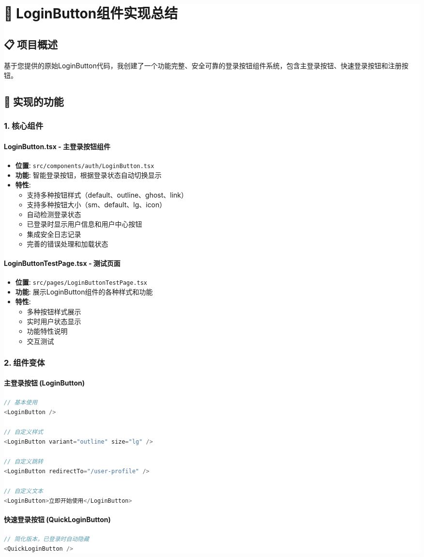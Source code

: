 # 🔐 LoginButton组件实现总结

## 📋 项目概述

基于您提供的原始LoginButton代码，我创建了一个功能完整、安全可靠的登录按钮组件系统，包含主登录按钮、快速登录按钮和注册按钮。

## 🎯 实现的功能

### 1. 核心组件

#### LoginButton.tsx - 主登录按钮组件
- **位置**: `src/components/auth/LoginButton.tsx`
- **功能**: 智能登录按钮，根据登录状态自动切换显示
- **特性**:
  - 支持多种按钮样式（default、outline、ghost、link）
  - 支持多种按钮大小（sm、default、lg、icon）
  - 自动检测登录状态
  - 已登录时显示用户信息和用户中心按钮
  - 集成安全日志记录
  - 完善的错误处理和加载状态

#### LoginButtonTestPage.tsx - 测试页面
- **位置**: `src/pages/LoginButtonTestPage.tsx`
- **功能**: 展示LoginButton组件的各种样式和功能
- **特性**:
  - 多种按钮样式展示
  - 实时用户状态显示
  - 功能特性说明
  - 交互测试

### 2. 组件变体

#### 主登录按钮 (LoginButton)
```typescript
// 基本使用
<LoginButton />

// 自定义样式
<LoginButton variant="outline" size="lg" />

// 自定义跳转
<LoginButton redirectTo="/user-profile" />

// 自定义文本
<LoginButton>立即开始使用</LoginButton>
```

#### 快速登录按钮 (QuickLoginButton)
```typescript
// 简化版本，已登录时自动隐藏
<QuickLoginButton />
```
